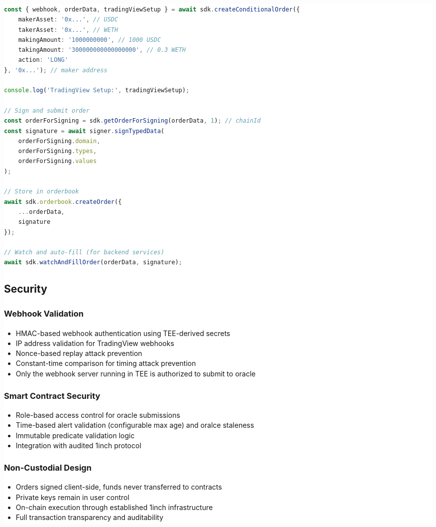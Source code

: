 ```typescript
const { webhook, orderData, tradingViewSetup } = await sdk.createConditionalOrder({
    makerAsset: '0x...', // USDC
    takerAsset: '0x...', // WETH
    makingAmount: '1000000000', // 1000 USDC
    takingAmount: '300000000000000000', // 0.3 WETH
    action: 'LONG'
}, '0x...'); // maker address

console.log('TradingView Setup:', tradingViewSetup);

// Sign and submit order
const orderForSigning = sdk.getOrderForSigning(orderData, 1); // chainId
const signature = await signer.signTypedData(
    orderForSigning.domain,
    orderForSigning.types,
    orderForSigning.values
);

// Store in orderbook
await sdk.orderbook.createOrder({
    ...orderData,
    signature
});

// Watch and auto-fill (for backend services)
await sdk.watchAndFillOrder(orderData, signature);
```

## Security

### Webhook Validation

- HMAC-based webhook authentication using TEE-derived secrets
- IP address validation for TradingView webhooks
- Nonce-based replay attack prevention
- Constant-time comparison for timing attack prevention
- Only the webhook server running in TEE is authorized to submit to oracle

### Smart Contract Security

- Role-based access control for oracle submissions
- Time-based alert validation (configurable max age) and oralce staleness
- Immutable predicate validation logic
- Integration with audited 1inch protocol

### Non-Custodial Design

- Orders signed client-side, funds never transferred to contracts
- Private keys remain in user control
- On-chain execution through established 1inch infrastructure
- Full transaction transparency and auditability

